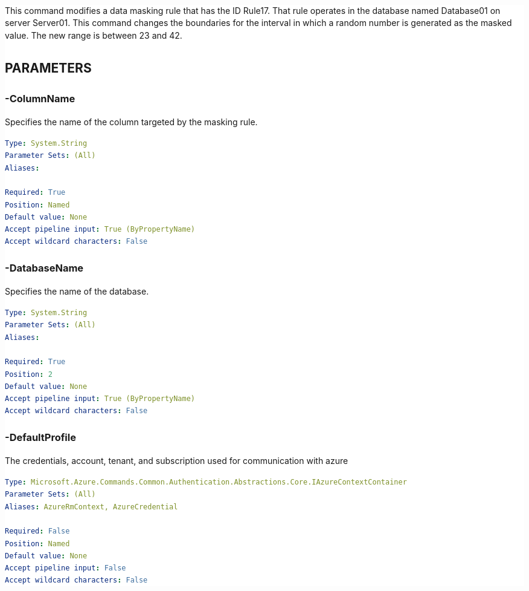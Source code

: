 This command modifies a data masking rule that has the ID Rule17.
That rule operates in the database named Database01 on server Server01.
This command changes the boundaries for the interval in which a random number is generated as the masked value.
The new range is between 23 and 42.

## PARAMETERS

### -ColumnName
Specifies the name of the column targeted by the masking rule.

```yaml
Type: System.String
Parameter Sets: (All)
Aliases:

Required: True
Position: Named
Default value: None
Accept pipeline input: True (ByPropertyName)
Accept wildcard characters: False
```

### -DatabaseName
Specifies the name of the database.

```yaml
Type: System.String
Parameter Sets: (All)
Aliases:

Required: True
Position: 2
Default value: None
Accept pipeline input: True (ByPropertyName)
Accept wildcard characters: False
```

### -DefaultProfile
The credentials, account, tenant, and subscription used for communication with azure

```yaml
Type: Microsoft.Azure.Commands.Common.Authentication.Abstractions.Core.IAzureContextContainer
Parameter Sets: (All)
Aliases: AzureRmContext, AzureCredential

Required: False
Position: Named
Default value: None
Accept pipeline input: False
Accept wildcard characters: False
```
